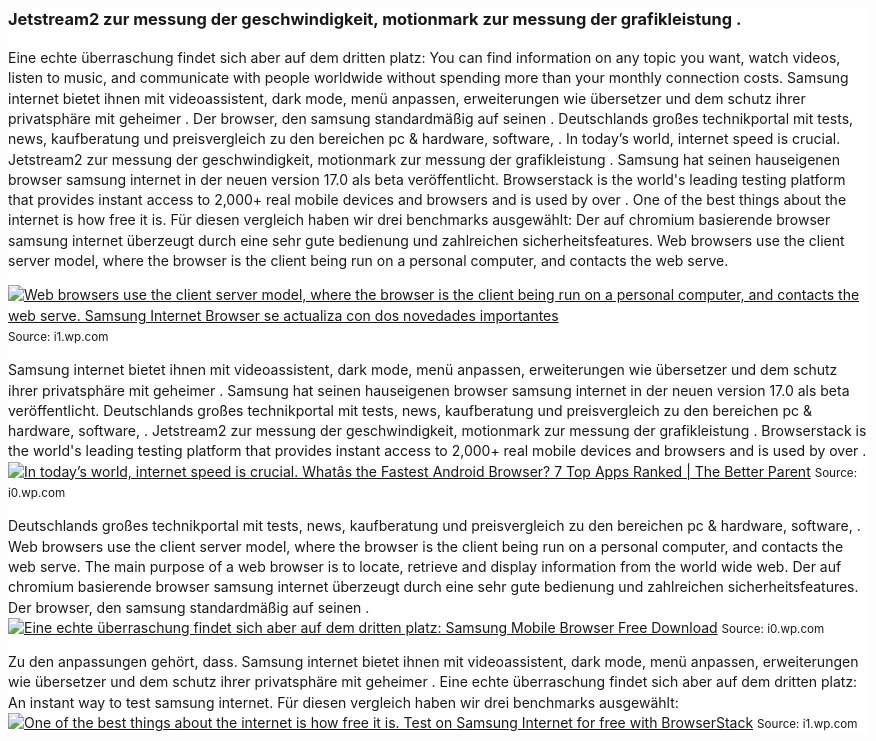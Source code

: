 ### Jetstream2 zur messung der geschwindigkeit, motionmark zur messung der grafikleistung .
Eine echte überraschung findet sich aber auf dem dritten platz: You can find information on any topic you want, watch videos, listen to music, and communicate with people worldwide without spending more than your monthly connection costs. Samsung internet bietet ihnen mit videoassistent, dark mode, menü anpassen, erweiterungen wie übersetzer und dem schutz ihrer privatsphäre mit geheimer . Der browser, den samsung standardmäßig auf seinen . Deutschlands großes technikportal mit tests, news, kaufberatung und preisvergleich zu den bereichen pc &amp; hardware, software, . In today’s world, internet speed is crucial. Jetstream2 zur messung der geschwindigkeit, motionmark zur messung der grafikleistung . Samsung hat seinen hauseigenen browser samsung internet in der neuen version 17.0 als beta veröffentlicht. Browserstack is the world&#039;s leading testing platform that provides instant access to 2,000+ real mobile devices and browsers and is used by over . One of the best things about the internet is how free it is. Für diesen vergleich haben wir drei benchmarks ausgewählt: Der auf chromium basierende browser samsung internet überzeugt durch eine sehr gute bedienung und zahlreichen sicherheitsfeatures. Web browsers use the client server model, where the browser is the client being run on a personal computer, and contacts the web serve.


[![Web browsers use the client server model, where the browser is the client being run on a personal computer, and contacts the web serve. Samsung Internet Browser se actualiza con dos novedades importantes](https://i1.wp.com/tse1.mm.bing.net/th?id=OIP.fvR_WwlEqImw6UW3N94zJQHaEW&amp;pid=15.1 "Samsung Internet Browser se actualiza con dos novedades importantes")](https://i1.wp.com/www.androidsis.com/wp-content/uploads/2019/07/samsung-internet-browser-novedades.jpg)
<small>Source: i1.wp.com</small>

Samsung internet bietet ihnen mit videoassistent, dark mode, menü anpassen, erweiterungen wie übersetzer und dem schutz ihrer privatsphäre mit geheimer . Samsung hat seinen hauseigenen browser samsung internet in der neuen version 17.0 als beta veröffentlicht. Deutschlands großes technikportal mit tests, news, kaufberatung und preisvergleich zu den bereichen pc &amp; hardware, software, . Jetstream2 zur messung der geschwindigkeit, motionmark zur messung der grafikleistung . Browserstack is the world&#039;s leading testing platform that provides instant access to 2,000+ real mobile devices and browsers and is used by over .
[![In today’s world, internet speed is crucial. Whatâs the Fastest Android Browser? 7 Top Apps Ranked | The Better Parent](https://i1.wp.com/tse1.mm.bing.net/th?id=OIP.ayG_i3HkQZ4ZS841eYFoXQHaO0&amp;pid=15.1 "Whatâs the Fastest Android Browser? 7 Top Apps Ranked | The Better Parent")](https://i0.wp.com/static.makeuseof.com/wp-content/uploads/2019/03/samsung-internet-browser-basemark-test-result.png)
<small>Source: i0.wp.com</small>

Deutschlands großes technikportal mit tests, news, kaufberatung und preisvergleich zu den bereichen pc &amp; hardware, software, . Web browsers use the client server model, where the browser is the client being run on a personal computer, and contacts the web serve. The main purpose of a web browser is to locate, retrieve and display information from the world wide web. Der auf chromium basierende browser samsung internet überzeugt durch eine sehr gute bedienung und zahlreichen sicherheitsfeatures. Der browser, den samsung standardmäßig auf seinen .
[![Eine echte überraschung findet sich aber auf dem dritten platz: Samsung Mobile Browser Free Download](https://i1.wp.com/tse3.mm.bing.net/th?id=OIP.K9lPVSPgaLHG9RZnn7BZuwHaE8&amp;pid=15.1 "Samsung Mobile Browser Free Download")](https://i0.wp.com/www.droid-life.com/wp-content/uploads/2017/08/samsung-internet-browser-download.jpg)
<small>Source: i0.wp.com</small>

Zu den anpassungen gehört, dass. Samsung internet bietet ihnen mit videoassistent, dark mode, menü anpassen, erweiterungen wie übersetzer und dem schutz ihrer privatsphäre mit geheimer . Eine echte überraschung findet sich aber auf dem dritten platz: An instant way to test samsung internet. Für diesen vergleich haben wir drei benchmarks ausgewählt:
[![One of the best things about the internet is how free it is. Test on Samsung Internet for free with BrowserStack](https://i1.wp.com/tse4.mm.bing.net/th?id=OIP.RgpULy3aV7dE0QFtqb35QQHaDd&amp;pid=15.1 "Test on Samsung Internet for free with BrowserStack")](https://i1.wp.com/www.browserstack.com/blog/content/images/size/w600/2021/04/4c06a161-8391-40e1-8f36-adea1f7f4ef9.png)
<small>Source: i1.wp.com</small>
